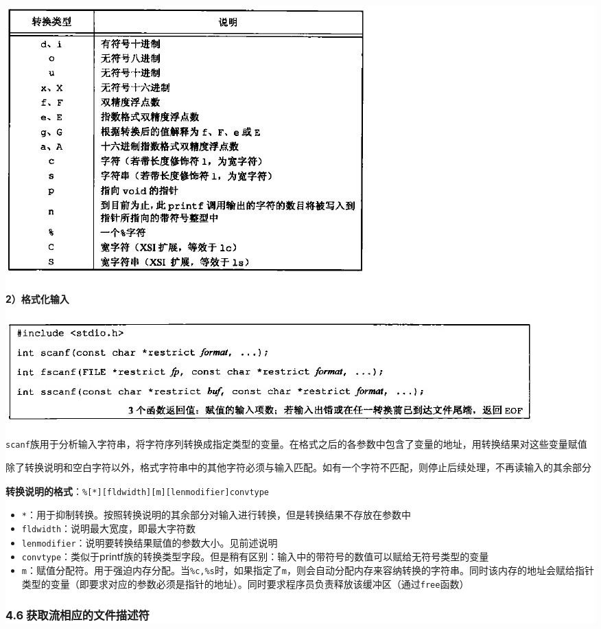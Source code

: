 ![img](../../pics/apue-standardio-21.png)



#### 2）格式化输入



![img](../../pics/apue-standardio-22.png)



`scanf`族用于分析输入字符串，将字符序列转换成指定类型的变量。在格式之后的各参数中包含了变量的地址，用转换结果对这些变量赋值

除了转换说明和空白字符以外，格式字符串中的其他字符必须与输入匹配。如有一个字符不匹配，则停止后续处理，不再读输入的其余部分

**转换说明的格式**：`%[*][fldwidth][m][lenmodifier]convtype`

- `*`：用于抑制转换。按照转换说明的其余部分对输入进行转换，但是转换结果不存放在参数中
- `fldwidth`：说明最大宽度，即最大字符数
- `lenmodifier`：说明要转换结果赋值的参数大小。见前述说明
- `convtype`：类似于printf族的转换类型字段。但是稍有区别：输入中的带符号的数值可以赋给无符号类型的变量
- `m`：赋值分配符。用于强迫内存分配。当`%c,%s`时，如果指定了`m`，则会自动分配内存来容纳转换的字符串。同时该内存的地址会赋给指针类型的变量（即要求对应的参数必须是指针的地址）。同时要求程序员负责释放该缓冲区（通过`free`函数）

### 4.6 获取流相应的文件描述符

